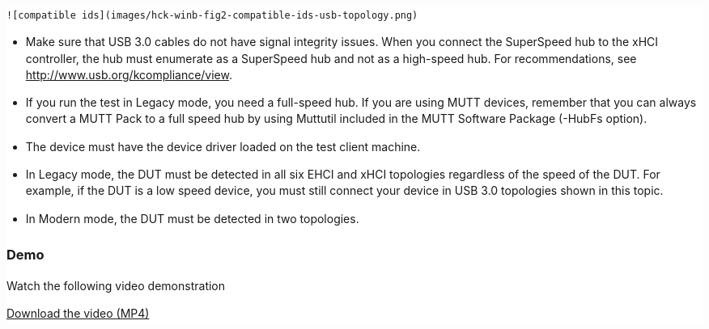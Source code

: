     ![compatible ids](images/hck-winb-fig2-compatible-ids-usb-topology.png)

-   Make sure that USB 3.0 cables do not have signal integrity issues. When you connect the SuperSpeed hub to the xHCI controller, the hub must enumerate as a SuperSpeed hub and not as a high-speed hub. For recommendations, see <http://www.usb.org/kcompliance/view>.

-   If you run the test in Legacy mode, you need a full-speed hub. If you are using MUTT devices, remember that you can always convert a MUTT Pack to a full speed hub by using Muttutil included in the MUTT Software Package (-HubFs option).

-   The device must have the device driver loaded on the test client machine.

-   In Legacy mode, the DUT must be detected in all six EHCI and xHCI topologies regardless of the speed of the DUT. For example, if the DUT is a low speed device, you must still connect your device in USB 3.0 topologies shown in this topic.

-   In Modern mode, the DUT must be detected in two topologies.

### Demo

<iframe src="https://hubs-video.ssl.catalog.video.msn.com/embed/c6c42202-5bb8-4745-adaa-bfe23c3d8c2f/IA?csid=ux-en-us&MsnPlayerLeadsWith=html&PlaybackMode=Inline&MsnPlayerDisplayShareBar=false&MsnPlayerDisplayInfoButton=false&iframe=true&QualityOverride=HD" width="720" height="405" allowFullScreen="true" frameBorder="0" scrolling="no"></iframe>

Watch the following video demonstration

[Download the video (MP4)](http://content4.catalog.video.msn.com/e2/ds/13d85f17-5619-4d8a-b903-0ea0900f9451.mp4)
